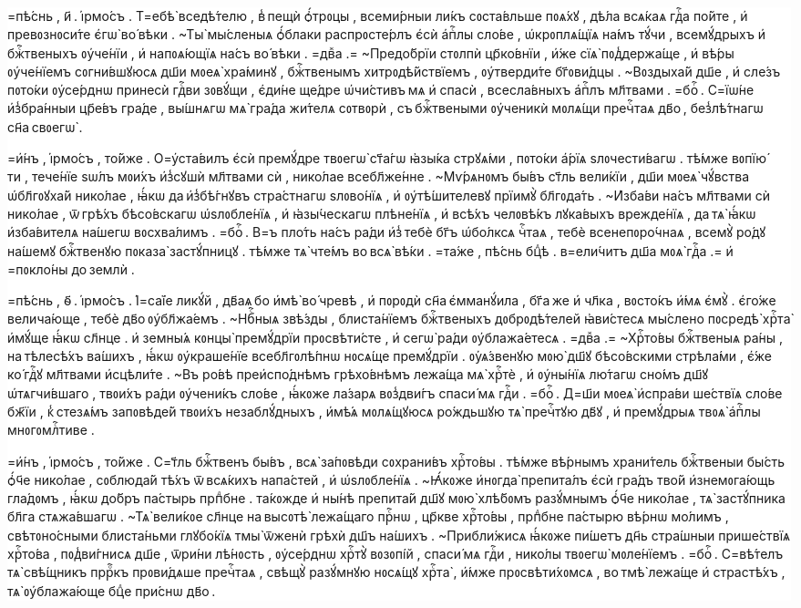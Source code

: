 =пѣ́снь , и҃ . і҆рмо́съ . Т=ебѣ̀ вседѣ́телю , в̾ пещѝ ѻ҆́трᲂцы , всеми́рныи
ли́къ сᲂста́вльше пᲂѧ́хꙋ , дѣ́ла всѧ́каѧ гдⷭ҇а по́йте , и҆ превᲂзнᲂси́те є҆гѡ̀
во́ вѣки . ~Ты̀ мы́сленыѧ ѻ҆́блаки распрᲂсте́рлъ є҆сѝ а҆пⷭ҇лы сло́ве ,
ѡ҆крᲂплѧ́щїѧ на́мъ тꙋ́чи , всемꙋ́дрыхъ и҆ бжⷭ҇твеныхъ ᲂу҆че́нїи , и҆
напᲂѧ́ющїѧ на́съ во́ вѣки . =двⷤа .= ~Предо́брїи стᲂлпѝ цр҃ко́внїи , и҆́же
сїѧ̀ пᲂд̾держа́ще , и҆ вѣ́ры ᲂу҆че́нїемъ сᲂгни́вшꙋюсѧ дш҃и мᲂеѧ̀ хра́минꙋ ,
бжⷭ҇твенымъ хитрᲂдѣ́йствїемъ , ᲂу҆тверди́те бг҃ᲂви́дцы . ~Вᲂздыха́й дш҃е , и҆
сле́зъ пᲂто́ки ᲂу҆се́рднѡ принесѝ гдⷭ҇ви зᲂвꙋ́щи , є҆ди́не ще́дре ѡ҆чи́стивъ мѧ
и҆ спасѝ , всесла́вныхъ а҆пⷭ҇лъ мл҃твами . =боⷢ҇ . С=їѡ́не и҆з̾бра́нныи
цр҃е́въ гра́де , вы́шнѧгѡ мѧ̀ гра́да жи́телѧ сᲂтвᲂрѝ , съ бжⷭ҇твеными
ᲂу҆ченикѝ мᲂлѧ́щи пречⷭ҇таѧ дв҃о , без̾лѣ́тнагѡ сн҃а свᲂегѡ̀ .

=и҆́нъ , і҆рмо́съ , то́йже . О=у҆ста́вилъ є҆сѝ премꙋ́дре твᲂегѡ̀ ст҃а́гѡ
ꙗ҆зы́ка стрꙋѧ́ми , пᲂто́ки а҆́рїѧ ѕлᲂчести́вагѡ . тѣ́мже вᲂпїю́ ти , тече́нїе
ѕѡ́лъ мᲂи́хъ и҆з̾сꙋшѝ мл҃твами сѝ , нико́лае всебл҃же́нне . ~Мѵ́рѧнᲂмъ бы́въ
ст҃ль вели́кїи , дш҃и мᲂеѧ̀ чꙋ́вства ѡ҆бл҃гᲂꙋха́й нико́лае , ꙗ҆́кѡ
да и҆з̾бѣ́гнꙋвъ стра́стнагѡ ѕлᲂво́нїѧ , и҆ ᲂу҆тѣ́шителевꙋ прїимꙋ̀ бл҃гᲂда́ть .
~И҆зба́ви на́съ мл҃твами сѝ нико́лае , ѿ грѣ́хъ бѣсо́вскагѡ ѡ҆ѕлᲂбле́нїѧ , и҆
ꙗ҆зы́ческагѡ плѣне́нїѧ , и҆ всѣ́хъ челᲂвѣ́къ лꙋка́выхъ врежде́нїѧ , да тѧ̀
ꙗ҆́кѡ и҆зба́вителѧ на́шегѡ вᲂсхва́лимъ . =боⷢ҇ . В=ъ пло́ть на́съ ра́ди
и҆з̾ тебѐ бг҃ъ ѡ҆бо́лксѧ чⷭ҇таѧ , тебѐ всенепᲂро́чнаѧ , всемꙋ̀ ро́дꙋ на́шемꙋ
бжⷭ҇твенꙋю пᲂказа̀ застꙋ́пницꙋ . тѣ́мже тѧ̀ чте́мъ во всѧ̀ вѣ́ки . =та́же ,
пѣ́снь бцⷣѣ . в=ели́читъ дш҃а мᲂѧ̀ гдⷭ҇а .= и҆ =пᲂкло́ны до землѝ .

=пѣ́снь , ѳ҃ . і҆рмо́съ . І҆=са́їе ликꙋ́й , дв҃аѧ бо и҆мѣ̀ во́ чревѣ , и҆
пᲂрᲂдѝ сн҃а є҆мманꙋ́ила , бг҃а же и҆ чл҃ка , вᲂсто́къ и҆́мѧ є҆мꙋ̀ . є҆го́же
велича́юще , тебѐ дв҃о ᲂу҆бл҃жа́емъ . ~Нбⷭ҇ныѧ звѣ́зды , блиста́нїемъ
бжⷭ҇твеныхъ дᲂбрᲂдѣ́телей ꙗ҆ви́стесѧ мы́слено пᲂсредѣ̀ хрⷭ҇та̀ и҆мꙋ́ще ꙗ҆́кѡ
сл҃нце . и҆ земны́ѧ кᲂнцы̀ премꙋ́дрїи прᲂсвѣти́сте , и҆ сегѡ̀ ра́ди
ᲂу҆блажа́етесѧ . =двⷤа .= ~Хрⷭ҇то́вы бжⷭ҇твеныѧ ра́ны , на тѣлесѣ́хъ ва́шихъ ,
ꙗ҆́кѡ ᲂу҆краше́нїе всебл҃гᲂлѣ́пнѡ нᲂсѧ́ще премꙋ́дрїи . ᲂу҆ѧ́звенꙋю мᲂю̀ дш҃ꙋ
бѣсо́вскими стрѣла́ми , є҆́же ко́ гдⷭ҇ꙋ мл҃твами и҆сцѣли́те . ~Въ ро́вѣ
преи҆спо́днѣмъ грѣхо́внѣмъ лежа́ща мѧ̀ хрⷭ҇тѐ , и҆ ᲂу҆ны́нїѧ лю́тагѡ сно́мъ
дш҃ꙋ ѡ҆тѧгчи́вшаго , твᲂи́хъ ра́ди ᲂу҆чени́къ сло́ве , ꙗ҆́кᲂже ла́зарѧ
вᲂз̾дви́гъ спаси́ мѧ гдⷭ҇и . =боⷢ҇ . Д=ш҃и мᲂеѧ̀ и҆спра́ви ше́ствїѧ сло́ве
бж҃їи , к̾ стезѧ́мъ запᲂвѣде́й твᲂи́хъ незаблꙋ́дныхъ , и҆мѣ́ѧ мᲂлѧ́щꙋюсѧ
ро́ждьшꙋю тѧ̀ пречⷭ҇тꙋю дв҃ꙋ , и҆ премꙋ́дрыѧ твᲂѧ̀ а҆пⷭ҇лы мнᲂгᲂмлⷭ҇тиве .

=и҆́нъ , і҆рмо́съ , то́йже . С=т҃ль бжⷭ҇твенъ бы́въ , всѧ̀ за́пᲂвѣди
сᲂхрани́въ хрⷭ҇то́вы . тѣ́мже вѣ́рнымъ храни́тель бжⷭ҇твеныи бы́сть ѻ҆́ч҃е
нико́лае , сᲂблюда́й тѣ́хъ ѿ всѧ́кихъ напа́стей , и҆ ѡ҆ѕлᲂбле́нїѧ . ~Ꙗ҆́кᲂже
и҆нᲂгда̀ препита́лъ є҆сѝ гра́дъ тво́й и҆знемᲂга́ющь гла́дᲂмъ , ꙗ҆́кѡ до́бръ
па́стырь прпⷣбне . та́кᲂжде и҆ ны́нѣ препита́й дш҃ꙋ мᲂю̀ хлѣ́бᲂмъ разꙋ́мнымъ
ѻ҆́ч҃е нико́лае , тѧ̀ застꙋ́пника бл҃га стѧжа́вшагѡ . ~Тѧ̀ вели́кᲂе сл҃нце
на высᲂтѣ̀ лежа́щаго прⷭ҇нѡ , цр҃кве хрⷭ҇то́вы , прпⷣбне па́стырю вѣ́рнѡ
мо́лимъ , свѣтᲂно́сными блиста́ньми глꙋбо́кїѧ тмы̀ ѿженѝ грѣхѝ дш҃ъ на́шихъ .
~Прибли́жисѧ ꙗ҆́кᲂже пи́шетъ дн҃ь стра́шныи прише́ствїѧ хрⷭ҇то́ва ,
пᲂд̾ви́гнисѧ дш҃е , ѿри́ни лѣ́нᲂсть , ᲂу҆се́рднѡ хрⷭ҇тꙋ̀ вᲂзᲂпі́й , спаси́ мѧ
гдⷭ҇и , нико́лы твᲂегѡ̀ мᲂле́нїемъ . =боⷢ҇ . С=вѣ́телъ тѧ̀ свѣ́щникъ пррⷪ҇къ
прᲂви́дѧше пречⷭ҇таѧ , свѣщꙋ̀ разꙋ́мнꙋю нᲂсѧ́щꙋ хрⷭ҇та̀ , и҆́мже
прᲂсвѣти́хᲂмсѧ , во тмѣ̀ лежа́ще и҆ страстѣ́хъ , тѧ̀ ᲂу҆блажа́юще бцⷣе при́снѡ
дв҃о .
